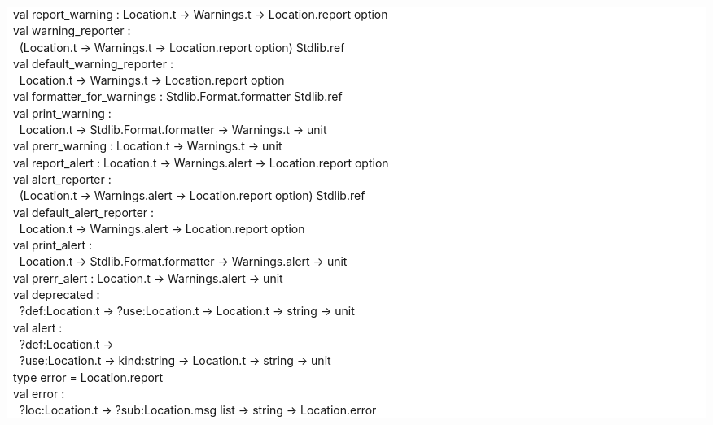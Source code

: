 &nbsp;&nbsp;<span class="keyword">val</span>&nbsp;report_warning&nbsp;:&nbsp;<span class="constructor">Location</span>.t&nbsp;<span class="keywordsign">-&gt;</span>&nbsp;<span class="constructor">Warnings</span>.t&nbsp;<span class="keywordsign">-&gt;</span>&nbsp;<span class="constructor">Location</span>.report&nbsp;option<br>
&nbsp;&nbsp;<span class="keyword">val</span>&nbsp;warning_reporter&nbsp;:<br>
&nbsp;&nbsp;&nbsp;&nbsp;(<span class="constructor">Location</span>.t&nbsp;<span class="keywordsign">-&gt;</span>&nbsp;<span class="constructor">Warnings</span>.t&nbsp;<span class="keywordsign">-&gt;</span>&nbsp;<span class="constructor">Location</span>.report&nbsp;option)&nbsp;<span class="constructor">Stdlib</span>.ref<br>
&nbsp;&nbsp;<span class="keyword">val</span>&nbsp;default_warning_reporter&nbsp;:<br>
&nbsp;&nbsp;&nbsp;&nbsp;<span class="constructor">Location</span>.t&nbsp;<span class="keywordsign">-&gt;</span>&nbsp;<span class="constructor">Warnings</span>.t&nbsp;<span class="keywordsign">-&gt;</span>&nbsp;<span class="constructor">Location</span>.report&nbsp;option<br>
&nbsp;&nbsp;<span class="keyword">val</span>&nbsp;formatter_for_warnings&nbsp;:&nbsp;<span class="constructor">Stdlib</span>.<span class="constructor">Format</span>.formatter&nbsp;<span class="constructor">Stdlib</span>.ref<br>
&nbsp;&nbsp;<span class="keyword">val</span>&nbsp;print_warning&nbsp;:<br>
&nbsp;&nbsp;&nbsp;&nbsp;<span class="constructor">Location</span>.t&nbsp;<span class="keywordsign">-&gt;</span>&nbsp;<span class="constructor">Stdlib</span>.<span class="constructor">Format</span>.formatter&nbsp;<span class="keywordsign">-&gt;</span>&nbsp;<span class="constructor">Warnings</span>.t&nbsp;<span class="keywordsign">-&gt;</span>&nbsp;unit<br>
&nbsp;&nbsp;<span class="keyword">val</span>&nbsp;prerr_warning&nbsp;:&nbsp;<span class="constructor">Location</span>.t&nbsp;<span class="keywordsign">-&gt;</span>&nbsp;<span class="constructor">Warnings</span>.t&nbsp;<span class="keywordsign">-&gt;</span>&nbsp;unit<br>
&nbsp;&nbsp;<span class="keyword">val</span>&nbsp;report_alert&nbsp;:&nbsp;<span class="constructor">Location</span>.t&nbsp;<span class="keywordsign">-&gt;</span>&nbsp;<span class="constructor">Warnings</span>.alert&nbsp;<span class="keywordsign">-&gt;</span>&nbsp;<span class="constructor">Location</span>.report&nbsp;option<br>
&nbsp;&nbsp;<span class="keyword">val</span>&nbsp;alert_reporter&nbsp;:<br>
&nbsp;&nbsp;&nbsp;&nbsp;(<span class="constructor">Location</span>.t&nbsp;<span class="keywordsign">-&gt;</span>&nbsp;<span class="constructor">Warnings</span>.alert&nbsp;<span class="keywordsign">-&gt;</span>&nbsp;<span class="constructor">Location</span>.report&nbsp;option)&nbsp;<span class="constructor">Stdlib</span>.ref<br>
&nbsp;&nbsp;<span class="keyword">val</span>&nbsp;default_alert_reporter&nbsp;:<br>
&nbsp;&nbsp;&nbsp;&nbsp;<span class="constructor">Location</span>.t&nbsp;<span class="keywordsign">-&gt;</span>&nbsp;<span class="constructor">Warnings</span>.alert&nbsp;<span class="keywordsign">-&gt;</span>&nbsp;<span class="constructor">Location</span>.report&nbsp;option<br>
&nbsp;&nbsp;<span class="keyword">val</span>&nbsp;print_alert&nbsp;:<br>
&nbsp;&nbsp;&nbsp;&nbsp;<span class="constructor">Location</span>.t&nbsp;<span class="keywordsign">-&gt;</span>&nbsp;<span class="constructor">Stdlib</span>.<span class="constructor">Format</span>.formatter&nbsp;<span class="keywordsign">-&gt;</span>&nbsp;<span class="constructor">Warnings</span>.alert&nbsp;<span class="keywordsign">-&gt;</span>&nbsp;unit<br>
&nbsp;&nbsp;<span class="keyword">val</span>&nbsp;prerr_alert&nbsp;:&nbsp;<span class="constructor">Location</span>.t&nbsp;<span class="keywordsign">-&gt;</span>&nbsp;<span class="constructor">Warnings</span>.alert&nbsp;<span class="keywordsign">-&gt;</span>&nbsp;unit<br>
&nbsp;&nbsp;<span class="keyword">val</span>&nbsp;deprecated&nbsp;:<br>
&nbsp;&nbsp;&nbsp;&nbsp;?def:<span class="constructor">Location</span>.t&nbsp;<span class="keywordsign">-&gt;</span>&nbsp;?use:<span class="constructor">Location</span>.t&nbsp;<span class="keywordsign">-&gt;</span>&nbsp;<span class="constructor">Location</span>.t&nbsp;<span class="keywordsign">-&gt;</span>&nbsp;string&nbsp;<span class="keywordsign">-&gt;</span>&nbsp;unit<br>
&nbsp;&nbsp;<span class="keyword">val</span>&nbsp;alert&nbsp;:<br>
&nbsp;&nbsp;&nbsp;&nbsp;?def:<span class="constructor">Location</span>.t&nbsp;<span class="keywordsign">-&gt;</span><br>
&nbsp;&nbsp;&nbsp;&nbsp;?use:<span class="constructor">Location</span>.t&nbsp;<span class="keywordsign">-&gt;</span>&nbsp;kind:string&nbsp;<span class="keywordsign">-&gt;</span>&nbsp;<span class="constructor">Location</span>.t&nbsp;<span class="keywordsign">-&gt;</span>&nbsp;string&nbsp;<span class="keywordsign">-&gt;</span>&nbsp;unit<br>
&nbsp;&nbsp;<span class="keyword">type</span>&nbsp;error&nbsp;=&nbsp;<span class="constructor">Location</span>.report<br>
&nbsp;&nbsp;<span class="keyword">val</span>&nbsp;error&nbsp;:<br>
&nbsp;&nbsp;&nbsp;&nbsp;?loc:<span class="constructor">Location</span>.t&nbsp;<span class="keywordsign">-&gt;</span>&nbsp;?sub:<span class="constructor">Location</span>.msg&nbsp;list&nbsp;<span class="keywordsign">-&gt;</span>&nbsp;string&nbsp;<span class="keywordsign">-&gt;</span>&nbsp;<span class="constructor">Location</span>.error<br>